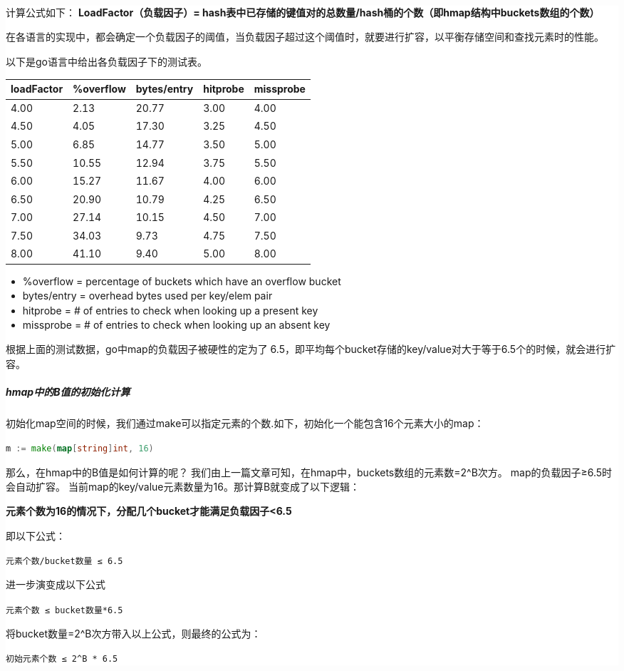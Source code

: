 计算公式如下： **LoadFactor（负载因子）= hash表中已存储的键值对的总数量/hash桶的个数（即hmap结构中buckets数组的个数）**

在各语言的实现中，都会确定一个负载因子的阈值，当负载因子超过这个阈值时，就要进行扩容，以平衡存储空间和查找元素时的性能。

以下是go语言中给出各负载因子下的测试表。

| loadFactor | %overflow | bytes/entry | hitprobe | missprobe |
| ---------- | --------- | ----------- | -------- | --------- |
| 4.00       | 2.13      | 20.77       | 3.00     | 4.00      |
| 4.50       | 4.05      | 17.30       | 3.25     | 4.50      |
| 5.00       | 6.85      | 14.77       | 3.50     | 5.00      |
| 5.50       | 10.55     | 12.94       | 3.75     | 5.50      |
| 6.00       | 15.27     | 11.67       | 4.00     | 6.00      |
| 6.50       | 20.90     | 10.79       | 4.25     | 6.50      |
| 7.00       | 27.14     | 10.15       | 4.50     | 7.00      |
| 7.50       | 34.03     | 9.73        | 4.75     | 7.50      |
| 8.00       | 41.10     | 9.40        | 5.00     | 8.00      |

- %overflow = percentage of buckets which have an overflow bucket
- bytes/entry = overhead bytes used per key/elem pair
- hitprobe = # of entries to check when looking up a present key
- missprobe = # of entries to check when looking up an absent key

根据上面的测试数据，go中map的负载因子被硬性的定为了 6.5，即平均每个bucket存储的key/value对大于等于6.5个的时候，就会进行扩容。

##### hmap中的B值的初始化计算

初始化map空间的时候，我们通过make可以指定元素的个数.如下，初始化一个能包含16个元素大小的map：

```go
m := make(map[string]int, 16)
```

那么，在hmap中的B值是如何计算的呢？ 我们由上一篇文章可知，在hmap中，buckets数组的元素数=2^B次方。 map的负载因子≥6.5时会自动扩容。 当前map的key/value元素数量为16。那计算B就变成了以下逻辑：

**元素个数为16的情况下，分配几个bucket才能满足负载因子<6.5**

即以下公式：

```text
元素个数/bucket数量 ≤ 6.5
```

进一步演变成以下公式

```text
元素个数 ≤ bucket数量*6.5
```

将bucket数量=2^B次方带入以上公式，则最终的公式为：

```text
初始元素个数 ≤ 2^B * 6.5
```
